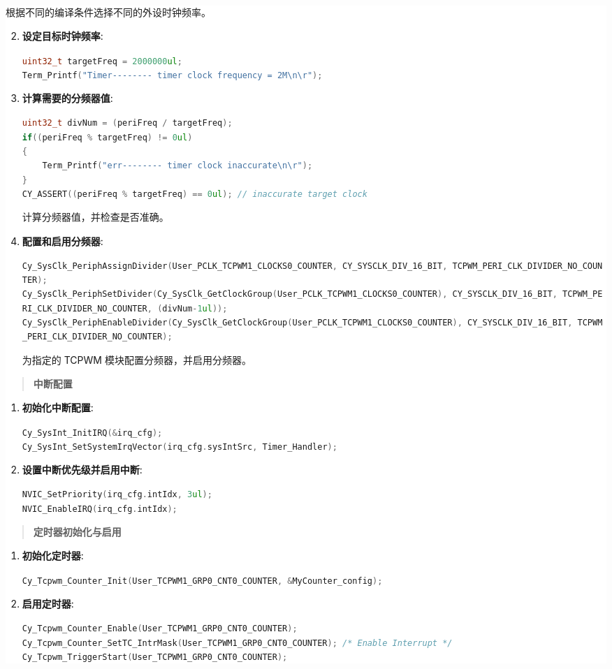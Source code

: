    根据不同的编译条件选择不同的外设时钟频率。

2. **设定目标时钟频率**:

   ```c
   uint32_t targetFreq = 2000000ul;
   Term_Printf("Timer-------- timer clock frequency = 2M\n\r");
   ```

3. **计算需要的分频器值**:

   ```c
   uint32_t divNum = (periFreq / targetFreq);  
   if((periFreq % targetFreq) != 0ul)
   {
       Term_Printf("err-------- timer clock inaccurate\n\r");
   }
   CY_ASSERT((periFreq % targetFreq) == 0ul); // inaccurate target clock
   ```

   计算分频器值，并检查是否准确。

4. **配置和启用分频器**:

   ```c
   Cy_SysClk_PeriphAssignDivider(User_PCLK_TCPWM1_CLOCKS0_COUNTER, CY_SYSCLK_DIV_16_BIT, TCPWM_PERI_CLK_DIVIDER_NO_COUNTER);
   Cy_SysClk_PeriphSetDivider(Cy_SysClk_GetClockGroup(User_PCLK_TCPWM1_CLOCKS0_COUNTER), CY_SYSCLK_DIV_16_BIT, TCPWM_PERI_CLK_DIVIDER_NO_COUNTER, (divNum-1ul));  
   Cy_SysClk_PeriphEnableDivider(Cy_SysClk_GetClockGroup(User_PCLK_TCPWM1_CLOCKS0_COUNTER), CY_SYSCLK_DIV_16_BIT, TCPWM_PERI_CLK_DIVIDER_NO_COUNTER);
   ```

   为指定的 TCPWM 模块配置分频器，并启用分频器。

> **中断配置**

1. **初始化中断配置**:

   ```c
   Cy_SysInt_InitIRQ(&irq_cfg);
   Cy_SysInt_SetSystemIrqVector(irq_cfg.sysIntSrc, Timer_Handler);
   ```

2. **设置中断优先级并启用中断**:

   ```c
   NVIC_SetPriority(irq_cfg.intIdx, 3ul);
   NVIC_EnableIRQ(irq_cfg.intIdx);
   ```

> **定时器初始化与启用**

1. **初始化定时器**:

   ```c
   Cy_Tcpwm_Counter_Init(User_TCPWM1_GRP0_CNT0_COUNTER, &MyCounter_config);
   ```

2. **启用定时器**:

   ```c
   Cy_Tcpwm_Counter_Enable(User_TCPWM1_GRP0_CNT0_COUNTER);
   Cy_Tcpwm_Counter_SetTC_IntrMask(User_TCPWM1_GRP0_CNT0_COUNTER); /* Enable Interrupt */
   Cy_Tcpwm_TriggerStart(User_TCPWM1_GRP0_CNT0_COUNTER);
   ```
